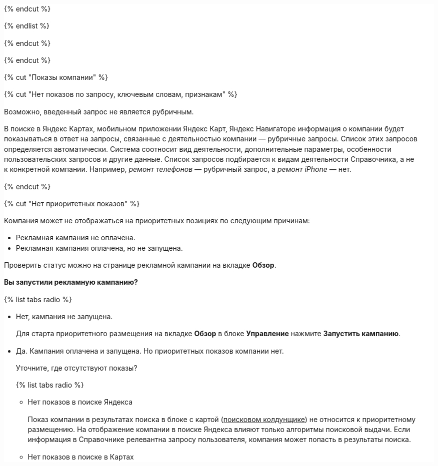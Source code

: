 
  {% endcut %}

{% endlist %}


{% endcut %}


{% endcut %}


{% cut "Показы компании" %}


{% cut "Нет показов по запросу, ключевым словам, признакам" %}


Возможно, введенный запрос не является рубричным.

В поиске в Яндекс Картах, мобильном приложении Яндекс Карт, Яндекс Навигаторе информация о компании будет показываться в ответ на запросы, связанные с деятельностью компании — рубричные запросы. Список этих запросов определяется автоматически. Система соотносит вид деятельности, дополнительные параметры, особенности пользовательских запросов и другие данные. Список запросов подбирается к видам деятельности Справочника, а не к конкретной компании. Например, _ремонт телефонов_ — рубричный запрос, а _ремонт iPhone_ — нет.


{% endcut %}

{% cut "Нет приоритетных показов" %}


Компания может не отображаться на приоритетных позициях по следующим причинам:

- Рекламная кампания не оплачена.
- Рекламная кампания оплачена, но не запущена.

Проверить статус можно на странице рекламной кампании на вкладке **Обзор**.

**Вы запустили рекламную кампанию?**

{% list tabs radio %}

- Нет, кампания не запущена.

  Для старта приоритетного размещения на вкладке **Обзор** в блоке **Управление** нажмите **Запустить кампанию**.  


- Да. Кампания оплачена и запущена. Но приоритетных показов компании нет.

  Уточните, где отсутствуют показы?

  {% list tabs radio %}
  
  - Нет показов в поиске Яндекса

    Показ компании в результатах поиска в блоке с картой ([поисковом колдунщике](https://yandex.ru/support/search/wizards.html)) не относится к приоритетному размещению. На отображение компании в поиске Яндекса влияют только алгоритмы поисковой выдачи. Если информация в Справочнике релевантна запросу пользователя, компания может попасть в результаты поиска.
  
      
  - Нет показов в поиске в Картах
